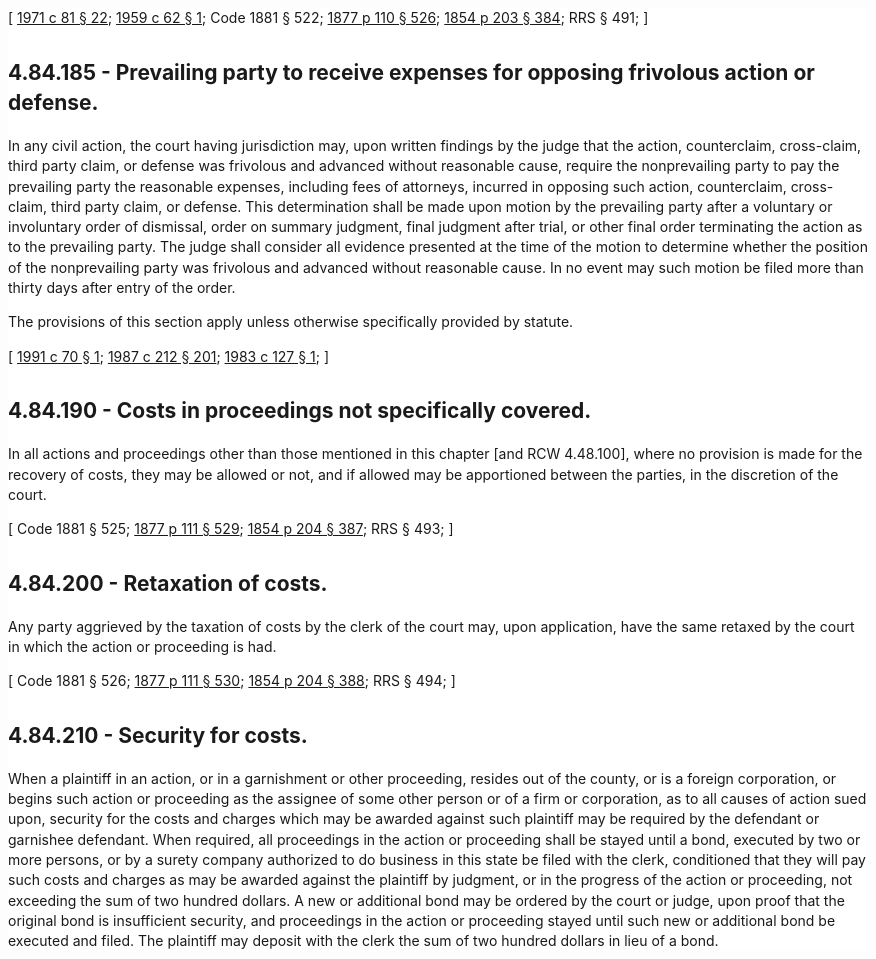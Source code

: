 \[ [1971 c 81 § 22](https://leg.wa.gov/CodeReviser/documents/sessionlaw/1971c81.pdf?cite=1971%20c%2081%20§%2022); [1959 c 62 § 1](https://leg.wa.gov/CodeReviser/documents/sessionlaw/1959c62.pdf?cite=1959%20c%2062%20§%201); Code 1881 § 522; [1877 p 110 § 526](https://leg.wa.gov/CodeReviser/Pages/session_laws.aspx?cite=1877%20p%20110%20§%20526); [1854 p 203 § 384](https://leg.wa.gov/CodeReviser/Pages/session_laws.aspx?cite=1854%20p%20203%20§%20384); RRS § 491; \]

## 4.84.185 - Prevailing party to receive expenses for opposing frivolous action or defense.
In any civil action, the court having jurisdiction may, upon written findings by the judge that the action, counterclaim, cross-claim, third party claim, or defense was frivolous and advanced without reasonable cause, require the nonprevailing party to pay the prevailing party the reasonable expenses, including fees of attorneys, incurred in opposing such action, counterclaim, cross-claim, third party claim, or defense. This determination shall be made upon motion by the prevailing party after a voluntary or involuntary order of dismissal, order on summary judgment, final judgment after trial, or other final order terminating the action as to the prevailing party. The judge shall consider all evidence presented at the time of the motion to determine whether the position of the nonprevailing party was frivolous and advanced without reasonable cause. In no event may such motion be filed more than thirty days after entry of the order.

The provisions of this section apply unless otherwise specifically provided by statute.

\[ [1991 c 70 § 1](https://lawfilesext.leg.wa.gov/biennium/1991-92/Pdf/Bills/Session%20Laws/Senate/5023.SL.pdf?cite=1991%20c%2070%20§%201); [1987 c 212 § 201](https://leg.wa.gov/CodeReviser/documents/sessionlaw/1987c212.pdf?cite=1987%20c%20212%20§%20201); [1983 c 127 § 1](https://leg.wa.gov/CodeReviser/documents/sessionlaw/1983c127.pdf?cite=1983%20c%20127%20§%201); \]

## 4.84.190 - Costs in proceedings not specifically covered.
In all actions and proceedings other than those mentioned in this chapter [and RCW 4.48.100], where no provision is made for the recovery of costs, they may be allowed or not, and if allowed may be apportioned between the parties, in the discretion of the court.

\[ Code 1881 § 525; [1877 p 111 § 529](https://leg.wa.gov/CodeReviser/Pages/session_laws.aspx?cite=1877%20p%20111%20§%20529); [1854 p 204 § 387](https://leg.wa.gov/CodeReviser/Pages/session_laws.aspx?cite=1854%20p%20204%20§%20387); RRS § 493; \]

## 4.84.200 - Retaxation of costs.
Any party aggrieved by the taxation of costs by the clerk of the court may, upon application, have the same retaxed by the court in which the action or proceeding is had.

\[ Code 1881 § 526; [1877 p 111 § 530](https://leg.wa.gov/CodeReviser/Pages/session_laws.aspx?cite=1877%20p%20111%20§%20530); [1854 p 204 § 388](https://leg.wa.gov/CodeReviser/Pages/session_laws.aspx?cite=1854%20p%20204%20§%20388); RRS § 494; \]

## 4.84.210 - Security for costs.
When a plaintiff in an action, or in a garnishment or other proceeding, resides out of the county, or is a foreign corporation, or begins such action or proceeding as the assignee of some other person or of a firm or corporation, as to all causes of action sued upon, security for the costs and charges which may be awarded against such plaintiff may be required by the defendant or garnishee defendant. When required, all proceedings in the action or proceeding shall be stayed until a bond, executed by two or more persons, or by a surety company authorized to do business in this state be filed with the clerk, conditioned that they will pay such costs and charges as may be awarded against the plaintiff by judgment, or in the progress of the action or proceeding, not exceeding the sum of two hundred dollars. A new or additional bond may be ordered by the court or judge, upon proof that the original bond is insufficient security, and proceedings in the action or proceeding stayed until such new or additional bond be executed and filed. The plaintiff may deposit with the clerk the sum of two hundred dollars in lieu of a bond.
